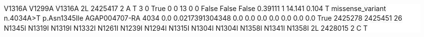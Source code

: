 <td>V1316A</td>
<td>V1299A</td>
<td>V1316A</td>
</tr>
<tr>
<td>2L</td>
<td>2425417</td>
<td>2</td>
<td>A</td>
<td>T</td>
<td>3</td>
<td style='text-align: right'>0</td>
<td>True</td>
<td>0</td>
<td>0</td>
<td>13</td>
<td>0</td>
<td>0</td>
<td>False</td>
<td>False</td>
<td>False</td>
<td>0.39111</td>
<td>1</td>
<td>14.141</td>
<td>0.104</td>
<td>T</td>
<td>missense_variant</td>
<td>n.4034A>T</td>
<td>p.Asn1345Ile</td>
<td>AGAP004707-RA</td>
<td>4034</td>
<td>0.0</td>
<td>0.0217391304348</td>
<td>0.0</td>
<td>0.0</td>
<td>0.0</td>
<td>0.0</td>
<td>0.0</td>
<td>0.0</td>
<td>0.0</td>
<td>True</td>
<td style='text-align: right'>2425278</td>
<td style='text-align: right'>2425451</td>
<td>26</td>
<td>N1345I</td>
<td>N1319I</td>
<td>N1319I</td>
<td>N1332I</td>
<td>N1261I</td>
<td>N1239I</td>
<td>N1294I</td>
<td>N1315I</td>
<td>N1304I</td>
<td>N1304I</td>
<td>N1358I</td>
<td>N1341I</td>
<td>N1358I</td>
</tr>
<tr>
<td>2L</td>
<td>2428015</td>
<td>2</td>
<td>C</td>
<td>T</td>